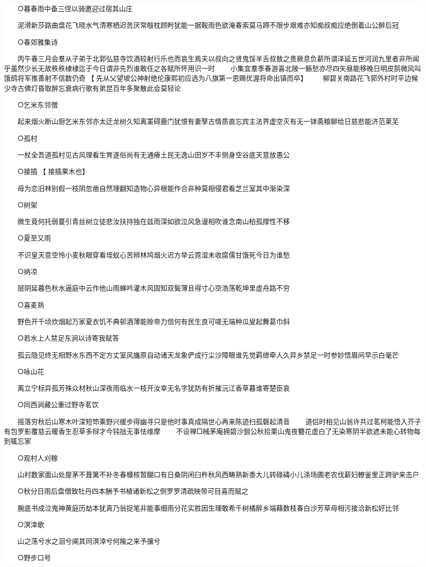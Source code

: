 　　○暮春雨中备三侄以骑邀迎过宿其山庄 

　　泥滑新莎路曲盘花飞晓水气清寒栖迟苦厌常攲枕顾盻犹能一据鞍雨色欲淹春索莫马蹄不限步艰难亦知痴叔痴应绝倒着山公醉后冠 

　　○春郊雅集诗 

　　丙午春三月会羣从子弟于北郭弘慈寺饮酒较射行乐也而哀生焉夫以叔向之贤鬼馁羊舌叔敖之贵厥息负薪所谓泽延五世河润九里者非所闻乎虽然少长无故秩秩棣棣迄于今日谓非先烈谁敢任之各赋所怀用识一时 
　　小集宜羣季春游喜北陂一觞愁亦尽四矢昼能移晚日明皮鹄微风叫饿鸱将军推善射不信数仍奇 【 先从父望坡公神射绝伦康熙初应选为八旗第一恩赐优渥将命出镇而卒】 
　　柳碧关南路花飞郭外村时平边候少寺古佛灯昏取醉忘衰病行歌有弟昆百年多聚散此会莫轻论 

　　○乞米东邻僧 

　　起来烟火断山厨乞米东邻亦太迂龙树久知离罣碍鹿门犹恨有妻孥古情质直忘宾主法界虚空灭有无一钵斋粮聊给日慈悲能济范莱芜 

　　○孤村 

　　一杖全吾道孤村见古风理看生育遂俗尚有无通瘠土民无逸山田岁不丰侧身空谷底天意放愚公 

　　○接插 【 接插果木也】 

　　毋为恋旧林别假一枝阴忽凿自然理翻知造物心异根能作合非种莫相侵君看芝兰室其中渐染深 

　　○树架 

　　微生竟何托弱蔓引青丝树立徒悲汝扶持独在兹雨深如欲泣风急谩相吹谁念南山柏孤撑性不移 

　　○夏至又雨 

　　不识皇天意空怜小麦秋眼穿看垤蚁心苦辨林鸠烟火迟方举云霓湿未收腐儒甘饿死今日为谁愁 

　　○纳凉 

　　层阴延暮色秋水逼庭中云作他山雨蝉吟灌木风固知双鬓薄且得寸心空浩荡乾坤里虚舟路不穷 

　　○喜麦熟 

　　野色开千顷炊烟起万家夏衣饥不典邨酒薄能赊帝力信何有民生良可嗟无端种瓜叟起舞葛巾斜 

　　○若水上人禁足东涧以诗寄我赋答 

　　孤云隐见终无相野水东西不定方丈室风旛原自动诸天龙象俨成行尘沙障眼谁先觉羁绁牵人久异乡禁足一时参妙悟眉间早示白毫芒 

　　○咏山花 

　　离立宁标异孤芳殊众材秋山深夜雨临水一枝开汝幸无名字犹防有折摧沅江香草暮谁寄楚臣哀 

　　○同西涧藏公重过野寺茗饮 

　　摇落穷秋后山寒木叶深短笻乘野兴缓步得幽寻只是他时事真成隔世心再来陈迹扫孤磬起清音 
　　道侣时相见山翁许共过茗柯能悟入芥子有包罗影覆慈云暖香生忍草多辩才今钝拙无事怯维摩 
　　不设禅□械茅庵拥碧沙狙公秋拾栗山鬼夜簪花虚白了无染寒阴半欲遮未能心转物每到辄忘家 

　　○观村人刈稼 

　　山村数家面山处屋茅不葺篱不补冬春槺核暂餬口有日桑阴闲臼杵秋风西畴熟新黍大儿转碌碡小儿涤场圃老农伐薪妇轑釜里正跨驴来击户 

　　○秋分日雨后盘僧致牡丹四本酬予书植诸新松之侧罗罗清疏映带可目喜而赋之 

　　腕底书成泣鬼神黄庭历劫本犹真乃翁捉笔非能事细雨分花实胜因生理敢希千树橘醉乡端藉数枝春白沙芳草毋相污接洽新松好比邻 

　　○溟涬歌 

　　山之荡兮水之洄兮阒其同溟涬兮何羭之来予攘兮 

　　○野步口号 
